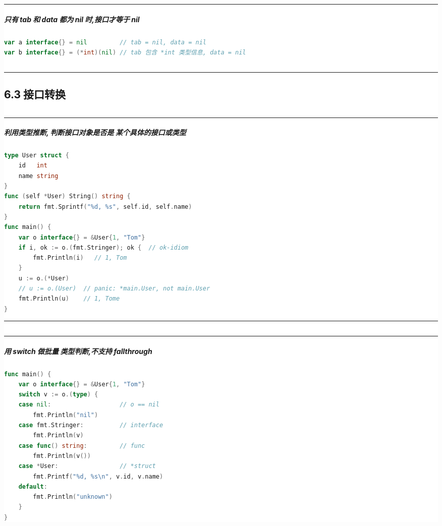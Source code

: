<h2 id="0dad826b0a889e64861135de276fc1b9"></h2>

-----

##### 只有 tab 和 data 都为 nil 时,接⼝才等于 nil

```go
var a interface{} = nil         // tab = nil, data = nil
var b interface{} = (*int)(nil) // tab 包含 *int 类型信息, data = nil
```

<h2 id="da9e2eae4d985d6ab55ece99faf75d43"></h2>

-----

## 6.3 接⼝转换

<h2 id="8397c802bcfa8ebabd50167063cd6766"></h2>

-----

##### 利用类型推断, 判断接口对象是否是 某个具体的接口或类型

```go
type User struct {
    id   int
    name string
}
func (self *User) String() string {
    return fmt.Sprintf("%d, %s", self.id, self.name)
}
func main() {
    var o interface{} = &User{1, "Tom"}  
    if i, ok := o.(fmt.Stringer); ok {  // ok-idiom
        fmt.Println(i)   // 1, Tom 
    }
    u := o.(*User)
    // u := o.(User)  // panic: *main.User, not main.User
    fmt.Println(u)    // 1, Tome
}
```

---
<h2 id="7ef91bde805ff5a99acc4869a3e892b1"></h2>

-----

##### 用 switch 做批量 类型判断,不支持 fallthrough

```go
func main() {
    var o interface{} = &User{1, "Tom"}
    switch v := o.(type) {
    case nil:                   // o == nil
        fmt.Println("nil")
    case fmt.Stringer:          // interface
        fmt.Println(v)
    case func() string:         // func
        fmt.Println(v())
    case *User:                 // *struct
        fmt.Printf("%d, %s\n", v.id, v.name)    
    default:
        fmt.Println("unknown")
    } 
}
```
